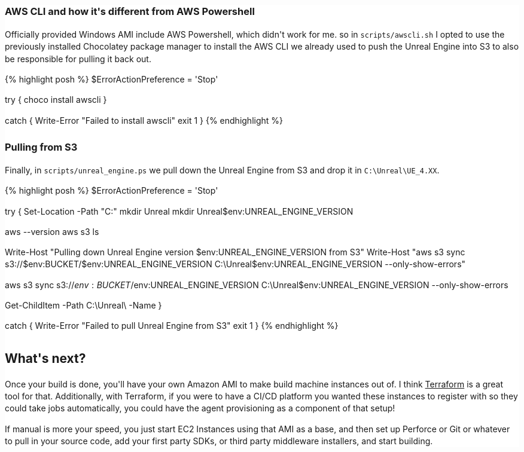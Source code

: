 ### AWS CLI and how it's different from AWS Powershell

Officially provided Windows AMI include AWS Powershell, which didn't work for me. so in `scripts/awscli.sh` I opted to use the previously installed Chocolatey package manager to install the AWS CLI we already used to push the Unreal Engine into S3 to also be responsible for pulling it back out.

{% highlight posh %}
$ErrorActionPreference = 'Stop'

try {
  choco install awscli
}

catch {
  Write-Error "Failed to install awscli"
  exit 1
}
{% endhighlight %}

### Pulling from S3

Finally, in `scripts/unreal_engine.ps` we pull down the Unreal Engine from S3 and drop it in `C:\Unreal\UE_4.XX`.

{% highlight posh %}
$ErrorActionPreference = 'Stop'

try {
  Set-Location -Path "C:\"
  mkdir Unreal
  mkdir Unreal\$env:UNREAL_ENGINE_VERSION

  aws --version
  aws s3 ls

  Write-Host "Pulling down Unreal Engine version $env:UNREAL_ENGINE_VERSION from S3"
  Write-Host "aws s3 sync s3://$env:BUCKET/$env:UNREAL_ENGINE_VERSION C:\Unreal\$env:UNREAL_ENGINE_VERSION --only-show-errors"

  aws s3 sync s3://$env:BUCKET/$env:UNREAL_ENGINE_VERSION C:\Unreal\$env:UNREAL_ENGINE_VERSION --only-show-errors

  Get-ChildItem -Path C:\Unreal\ -Name
}

catch {
  Write-Error "Failed to pull Unreal Engine from S3"
  exit 1
}
{% endhighlight %}

## What's next?

Once your build is done, you'll have your own Amazon AMI to make build machine instances out of. I think [Terraform](https://www.terraform.io/) is a great tool for that. Additionally, with Terraform, if you were to have a CI/CD platform you wanted these instances to register with so they could take jobs automatically, you could have the agent provisioning as a component of that setup!

If manual is more your speed, you just start EC2 Instances using that AMI as a base, and then set up Perforce or Git or whatever to pull in your source code, add your first party SDKs, or third party middleware installers, and start building.